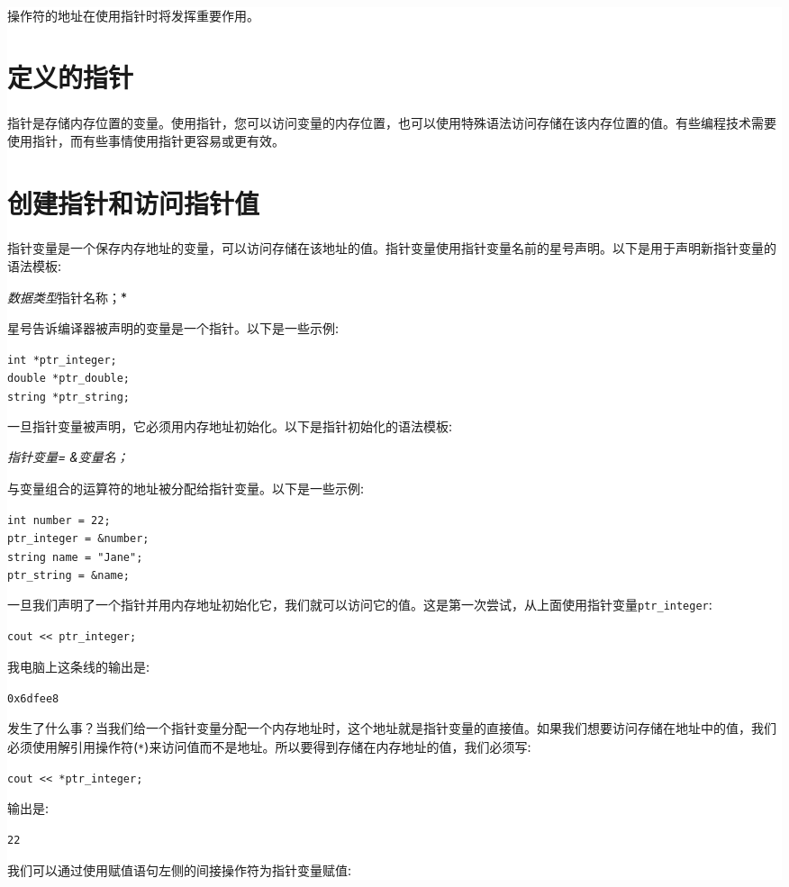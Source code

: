 操作符的地址在使用指针时将发挥重要作用。

# 定义的指针

指针是存储内存位置的变量。使用指针，您可以访问变量的内存位置，也可以使用特殊语法访问存储在该内存位置的值。有些编程技术需要使用指针，而有些事情使用指针更容易或更有效。

# 创建指针和访问指针值

指针变量是一个保存内存地址的变量，可以访问存储在该地址的值。指针变量使用指针变量名前的星号声明。以下是用于声明新指针变量的语法模板:

*数据类型*指针名称；*

星号告诉编译器被声明的变量是一个指针。以下是一些示例:

```
int *ptr_integer;
double *ptr_double;
string *ptr_string;
```

一旦指针变量被声明，它必须用内存地址初始化。以下是指针初始化的语法模板:

*指针变量= &变量名；*

与变量组合的运算符的地址被分配给指针变量。以下是一些示例:

```
int number = 22;
ptr_integer = &number;
string name = "Jane";
ptr_string = &name;
```

一旦我们声明了一个指针并用内存地址初始化它，我们就可以访问它的值。这是第一次尝试，从上面使用指针变量`ptr_integer`:

```
cout << ptr_integer;
```

我电脑上这条线的输出是:

```
0x6dfee8
```

发生了什么事？当我们给一个指针变量分配一个内存地址时，这个地址就是指针变量的直接值。如果我们想要访问存储在地址中的值，我们必须使用解引用操作符(`*`)来访问值而不是地址。所以要得到存储在内存地址的值，我们必须写:

```
cout << *ptr_integer;
```

输出是:

```
22
```

我们可以通过使用赋值语句左侧的间接操作符为指针变量赋值:
